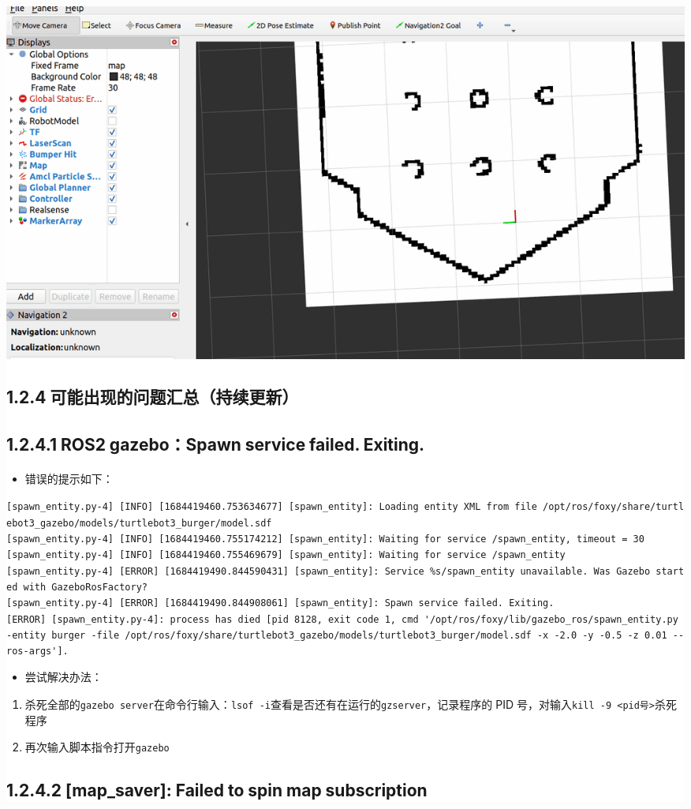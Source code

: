 ![RVIZ2启动导航仿真](/_pics/ROS2_CAR/2_navi_demo.gif)

## 1.2.4 可能出现的问题汇总（持续更新）

## 1.2.4.1 ROS2 gazebo：Spawn service failed. Exiting.

- 错误的提示如下：

```shell
[spawn_entity.py-4] [INFO] [1684419460.753634677] [spawn_entity]: Loading entity XML from file /opt/ros/foxy/share/turtlebot3_gazebo/models/turtlebot3_burger/model.sdf
[spawn_entity.py-4] [INFO] [1684419460.755174212] [spawn_entity]: Waiting for service /spawn_entity, timeout = 30
[spawn_entity.py-4] [INFO] [1684419460.755469679] [spawn_entity]: Waiting for service /spawn_entity
[spawn_entity.py-4] [ERROR] [1684419490.844590431] [spawn_entity]: Service %s/spawn_entity unavailable. Was Gazebo started with GazeboRosFactory?
[spawn_entity.py-4] [ERROR] [1684419490.844908061] [spawn_entity]: Spawn service failed. Exiting.
[ERROR] [spawn_entity.py-4]: process has died [pid 8128, exit code 1, cmd '/opt/ros/foxy/lib/gazebo_ros/spawn_entity.py -entity burger -file /opt/ros/foxy/share/turtlebot3_gazebo/models/turtlebot3_burger/model.sdf -x -2.0 -y -0.5 -z 0.01 --ros-args'].
```

- 尝试解决办法：

1. 杀死全部的`gazebo server`在命令行输入：`lsof -i`查看是否还有在运行的`gzserver`，记录程序的 PID 号，对输入`kill -9 <pid号>`杀死程序

2. 再次输入脚本指令打开`gazebo`

## 1.2.4.2 [map_saver]: Failed to spin map subscription
